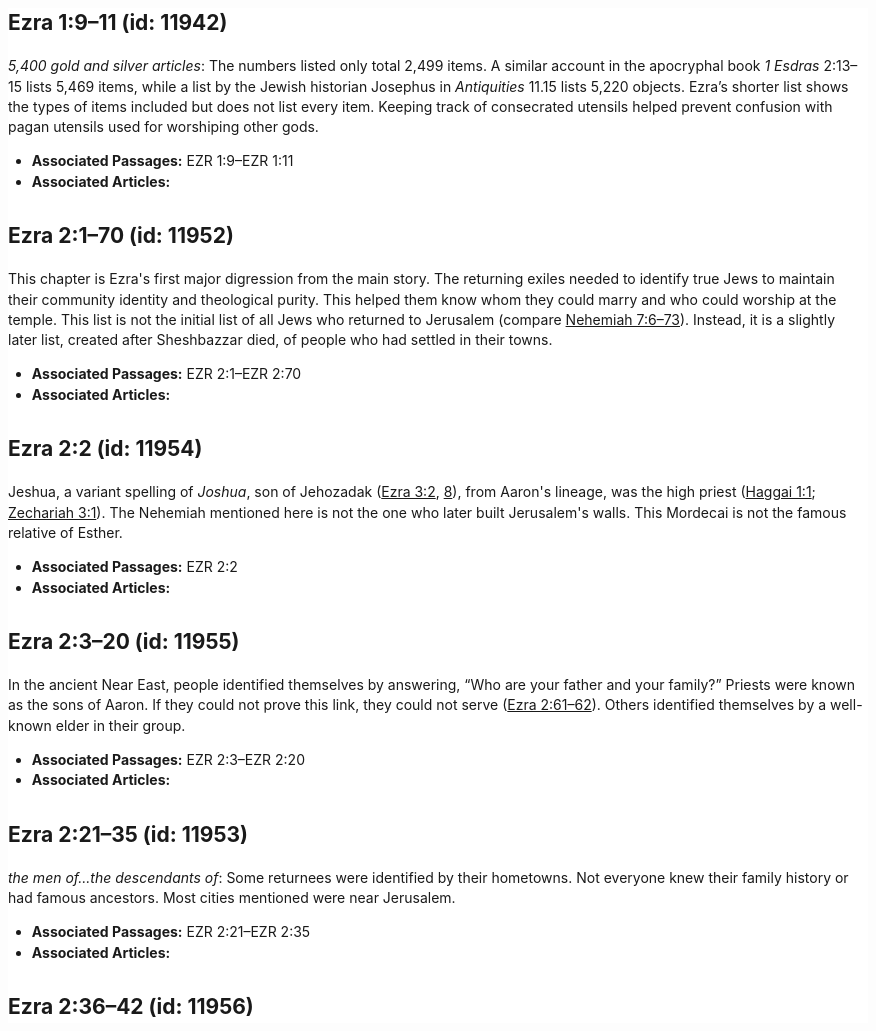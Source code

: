 ## Ezra 1:9–11 (id: 11942)

*5,400 gold and silver articles*: The numbers listed only total 2,499 items. A similar account in the apocryphal book *1 Esdras* 2:13–15 lists 5,469 items, while a list by the Jewish historian Josephus in *Antiquities* 11\.15 lists 5,220 objects. Ezra’s shorter list shows the types of items included but does not list every item. Keeping track of consecrated utensils helped prevent confusion with pagan utensils used for worshiping other gods.

* **Associated Passages:** EZR 1:9–EZR 1:11
* **Associated Articles:** 

## Ezra 2:1–70 (id: 11952)

This chapter is Ezra's first major digression from the main story. The returning exiles needed to identify true Jews to maintain their community identity and theological purity. This helped them know whom they could marry and who could worship at the temple. This list is not the initial list of all Jews who returned to Jerusalem (compare [Nehemiah 7:6–73](https://ref.ly/Neh7:6-Neh7:73)). Instead, it is a slightly later list, created after Sheshbazzar died, of people who had settled in their towns.

* **Associated Passages:** EZR 2:1–EZR 2:70
* **Associated Articles:** 

## Ezra 2:2 (id: 11954)

Jeshua, a variant spelling of *Joshua*, son of Jehozadak ([Ezra 3:2](https://ref.ly/Ezra3:2), [8](https://ref.ly/Ezra3:8)), from Aaron's lineage, was the high priest ([Haggai 1:1](https://ref.ly/Hag1:1); [Zechariah 3:1](https://ref.ly/Zech3:1)). The Nehemiah mentioned here is not the one who later built Jerusalem's walls. This Mordecai is not the famous relative of Esther.

* **Associated Passages:** EZR 2:2
* **Associated Articles:** 

## Ezra 2:3–20 (id: 11955)

In the ancient Near East, people identified themselves by answering, “Who are your father and your family?” Priests were known as the sons of Aaron. If they could not prove this link, they could not serve ([Ezra 2:61–62](https://ref.ly/Ezra2:61-Ezra2:62)). Others identified themselves by a well\-known elder in their group.

* **Associated Passages:** EZR 2:3–EZR 2:20
* **Associated Articles:** 

## Ezra 2:21–35 (id: 11953)

*the men of...the descendants of*: Some returnees were identified by their hometowns. Not everyone knew their family history or had famous ancestors. Most cities mentioned were near Jerusalem.

* **Associated Passages:** EZR 2:21–EZR 2:35
* **Associated Articles:** 

## Ezra 2:36–42 (id: 11956)
